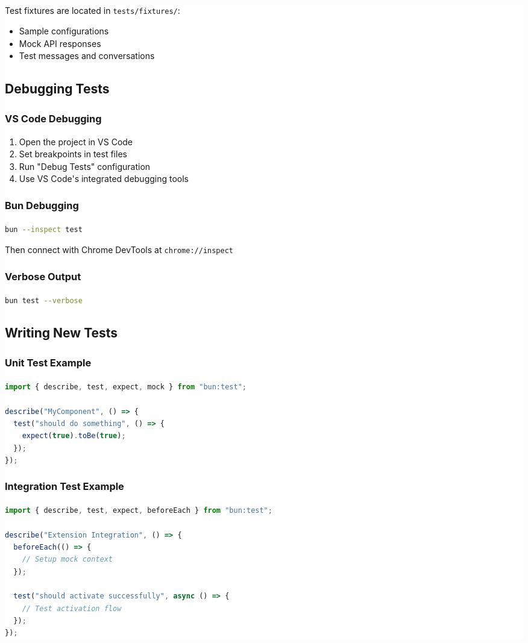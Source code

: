 Test fixtures are located in `tests/fixtures/`:
- Sample configurations
- Mock API responses
- Test messages and conversations

## Debugging Tests

### VS Code Debugging
1. Open the project in VS Code
2. Set breakpoints in test files
3. Run "Debug Tests" configuration
4. Use VS Code's integrated debugging tools

### Bun Debugging
```bash
bun --inspect test
```
Then connect with Chrome DevTools at `chrome://inspect`

### Verbose Output
```bash
bun test --verbose
```

## Writing New Tests

### Unit Test Example
```typescript
import { describe, test, expect, mock } from "bun:test";

describe("MyComponent", () => {
  test("should do something", () => {
    expect(true).toBe(true);
  });
});
```

### Integration Test Example
```typescript
import { describe, test, expect, beforeEach } from "bun:test";

describe("Extension Integration", () => {
  beforeEach(() => {
    // Setup mock context
  });

  test("should activate successfully", async () => {
    // Test activation flow
  });
});
```
